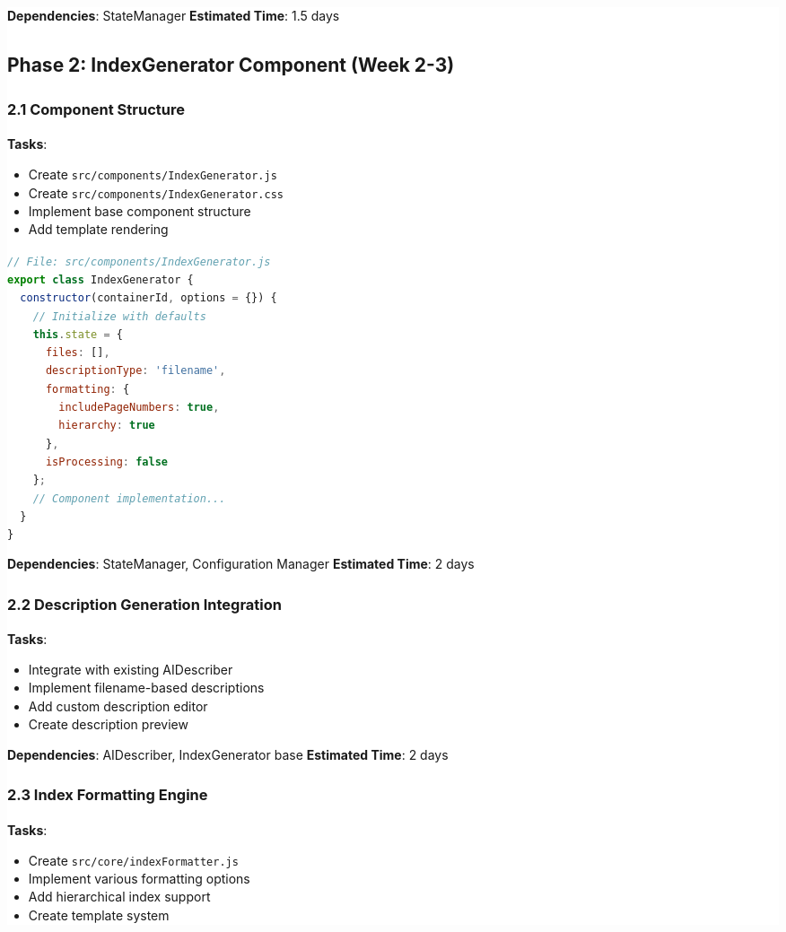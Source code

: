 **Dependencies**: StateManager
**Estimated Time**: 1.5 days

## Phase 2: IndexGenerator Component (Week 2-3)

### 2.1 Component Structure

**Tasks**:
- Create `src/components/IndexGenerator.js`
- Create `src/components/IndexGenerator.css`
- Implement base component structure
- Add template rendering

```javascript
// File: src/components/IndexGenerator.js
export class IndexGenerator {
  constructor(containerId, options = {}) {
    // Initialize with defaults
    this.state = {
      files: [],
      descriptionType: 'filename',
      formatting: {
        includePageNumbers: true,
        hierarchy: true
      },
      isProcessing: false
    };
    // Component implementation...
  }
}
```

**Dependencies**: StateManager, Configuration Manager
**Estimated Time**: 2 days

### 2.2 Description Generation Integration

**Tasks**:
- Integrate with existing AIDescriber
- Implement filename-based descriptions
- Add custom description editor
- Create description preview

**Dependencies**: AIDescriber, IndexGenerator base
**Estimated Time**: 2 days

### 2.3 Index Formatting Engine

**Tasks**:
- Create `src/core/indexFormatter.js`
- Implement various formatting options
- Add hierarchical index support
- Create template system
